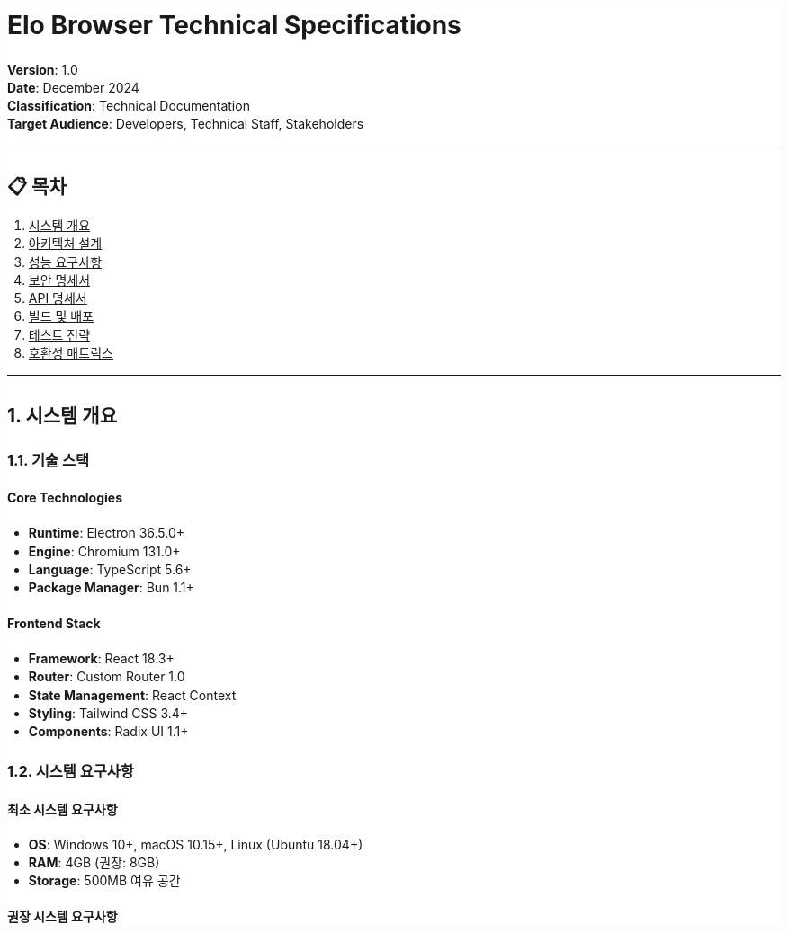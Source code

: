 # Elo Browser Technical Specifications

**Version**: 1.0  
**Date**: December 2024  
**Classification**: Technical Documentation  
**Target Audience**: Developers, Technical Staff, Stakeholders

---

## 📋 **목차**

1. [시스템 개요](#1-시스템-개요)
2. [아키텍처 설계](#2-아키텍처-설계)
3. [성능 요구사항](#3-성능-요구사항)
4. [보안 명세서](#4-보안-명세서)
5. [API 명세서](#5-api-명세서)
6. [빌드 및 배포](#6-빌드-및-배포)
7. [테스트 전략](#7-테스트-전략)
8. [호환성 매트릭스](#8-호환성-매트릭스)

---

## 1. **시스템 개요**

### 1.1. 기술 스택

#### **Core Technologies**

- **Runtime**: Electron 36.5.0+
- **Engine**: Chromium 131.0+
- **Language**: TypeScript 5.6+
- **Package Manager**: Bun 1.1+

#### **Frontend Stack**

- **Framework**: React 18.3+
- **Router**: Custom Router 1.0
- **State Management**: React Context
- **Styling**: Tailwind CSS 3.4+
- **Components**: Radix UI 1.1+

### 1.2. 시스템 요구사항

#### **최소 시스템 요구사항**

- **OS**: Windows 10+, macOS 10.15+, Linux (Ubuntu 18.04+)
- **RAM**: 4GB (권장: 8GB)
- **Storage**: 500MB 여유 공간

#### **권장 시스템 요구사항**
